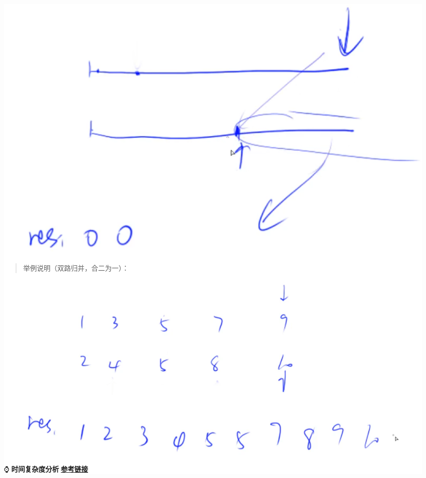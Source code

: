 ![](./图片1/归并排序双指针移动.png)

> 举例说明（双路归并，合二为一）：

![](./图片1/归并排序双指针移动2.png)

:watch:  **时间复杂度分析**   **[参考链接](https://zhuanlan.zhihu.com/p/341225128)**
